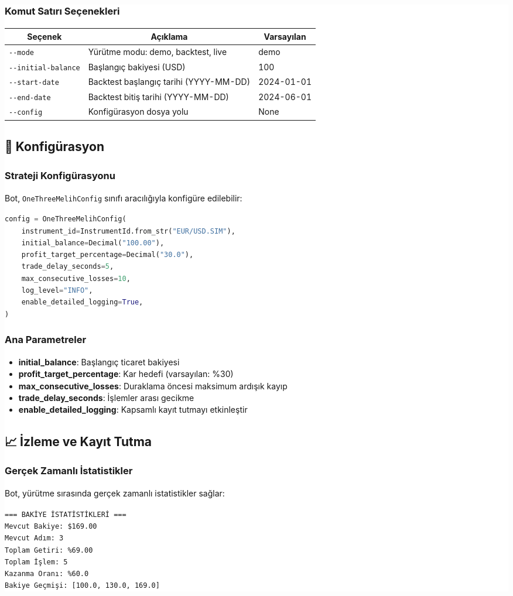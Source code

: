 ### Komut Satırı Seçenekleri

| Seçenek | Açıklama | Varsayılan |
|---------|----------|------------|
| `--mode` | Yürütme modu: demo, backtest, live | demo |
| `--initial-balance` | Başlangıç bakiyesi (USD) | 100 |
| `--start-date` | Backtest başlangıç tarihi (YYYY-MM-DD) | 2024-01-01 |
| `--end-date` | Backtest bitiş tarihi (YYYY-MM-DD) | 2024-06-01 |
| `--config` | Konfigürasyon dosya yolu | None |

## 📝 Konfigürasyon

### Strateji Konfigürasyonu

Bot, `OneThreeMelihConfig` sınıfı aracılığıyla konfigüre edilebilir:

```python
config = OneThreeMelihConfig(
    instrument_id=InstrumentId.from_str("EUR/USD.SIM"),
    initial_balance=Decimal("100.00"),
    profit_target_percentage=Decimal("30.0"),
    trade_delay_seconds=5,
    max_consecutive_losses=10,
    log_level="INFO",
    enable_detailed_logging=True,
)
```

### Ana Parametreler

- **initial_balance**: Başlangıç ticaret bakiyesi
- **profit_target_percentage**: Kar hedefi (varsayılan: %30)
- **max_consecutive_losses**: Duraklama öncesi maksimum ardışık kayıp
- **trade_delay_seconds**: İşlemler arası gecikme
- **enable_detailed_logging**: Kapsamlı kayıt tutmayı etkinleştir

## 📈 İzleme ve Kayıt Tutma

### Gerçek Zamanlı İstatistikler

Bot, yürütme sırasında gerçek zamanlı istatistikler sağlar:

```
=== BAKİYE İSTATİSTİKLERİ ===
Mevcut Bakiye: $169.00
Mevcut Adım: 3
Toplam Getiri: %69.00
Toplam İşlem: 5
Kazanma Oranı: %60.0
Bakiye Geçmişi: [100.0, 130.0, 169.0]
```
